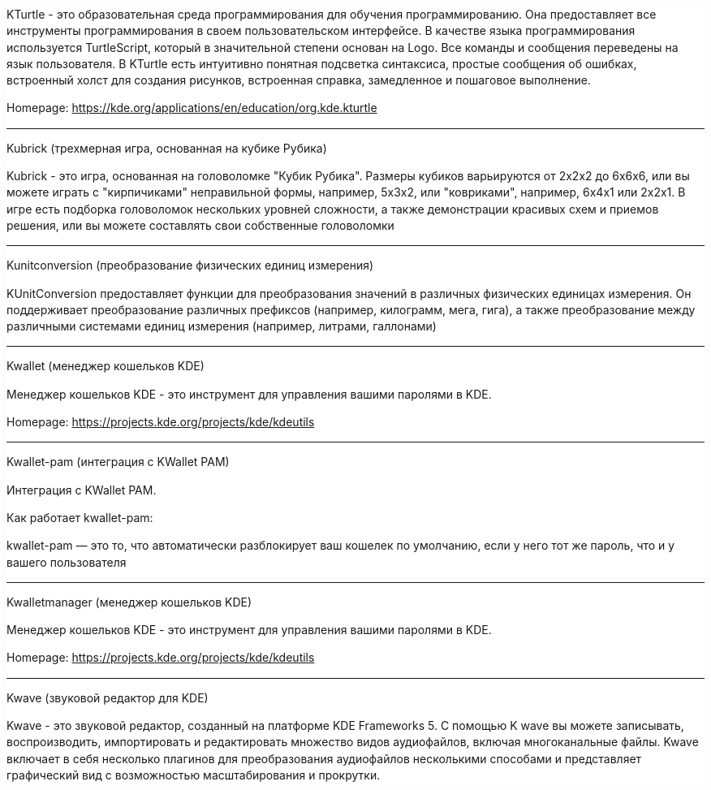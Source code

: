 KTurtle - это образовательная среда программирования для обучения программированию. Она предоставляет все инструменты программирования в своем пользовательском интерфейсе. В качестве языка программирования используется TurtleScript, который в значительной степени основан на Logo. Все команды и сообщения переведены на язык пользователя. В KTurtle есть интуитивно понятная подсветка синтаксиса, простые сообщения об ошибках, встроенный холст для создания рисунков, встроенная справка, замедленное и пошаговое выполнение.

Homepage: https://kde.org/applications/en/education/org.kde.kturtle

---

Kubrick (трехмерная игра, основанная на кубике Рубика)

Kubrick - это игра, основанная на головоломке "Кубик Рубика". Размеры кубиков варьируются от 2х2х2 до 6х6х6, или вы можете играть с "кирпичиками" неправильной формы, например, 5х3х2, или "ковриками", например, 6х4х1 или 2х2х1. В игре есть подборка головоломок нескольких уровней сложности, а также демонстрации красивых схем и приемов решения, или вы можете составлять свои собственные головоломки

---

Kunitconversion (преобразование физических единиц измерения)

KUnitConversion предоставляет функции для преобразования значений в различных физических единицах измерения. Он поддерживает преобразование различных префиксов (например, килограмм, мега, гига), а также преобразование между различными системами единиц измерения (например, литрами, галлонами)

---

Kwallet (менеджер кошельков KDE)

Менеджер кошельков KDE - это инструмент для управления вашими паролями в KDE.

Homepage: https://projects.kde.org/projects/kde/kdeutils

---

Kwallet-pam (интеграция с KWallet PAM)

Интеграция с KWallet PAM.

Как работает kwallet-pam:

kwallet-pam — это то, что автоматически разблокирует ваш кошелек по умолчанию, если у него тот же пароль, что и у вашего пользователя

---

Kwalletmanager (менеджер кошельков KDE)

Менеджер кошельков KDE - это инструмент для управления вашими паролями в KDE.

Homepage: https://projects.kde.org/projects/kde/kdeutils

---

Kwave (звуковой редактор для KDE)

Kwave - это звуковой редактор, созданный на платформе KDE Frameworks 5. С помощью K wave вы можете записывать, воспроизводить, импортировать и редактировать множество видов аудиофайлов, включая многоканальные файлы. Kwave включает в себя несколько плагинов для преобразования аудиофайлов несколькими способами и представляет графический вид с возможностью масштабирования и прокрутки.
